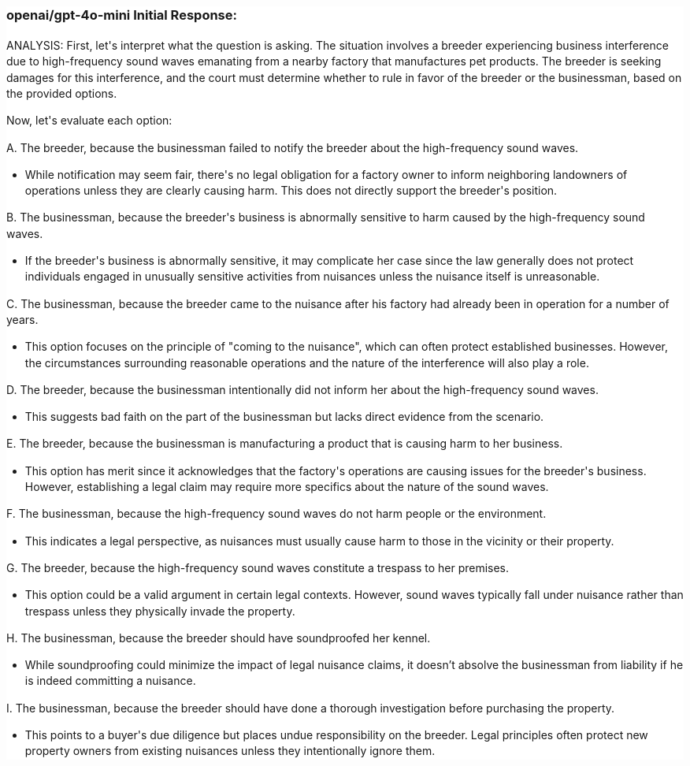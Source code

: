 
[//]: # (2024-11-23 16:14:40)
### openai/gpt-4o-mini Initial Response:


[//]: # (2024-11-23 16:14:40)
ANALYSIS:
First, let's interpret what the question is asking. The situation involves a breeder experiencing business interference due to high-frequency sound waves emanating from a nearby factory that manufactures pet products. The breeder is seeking damages for this interference, and the court must determine whether to rule in favor of the breeder or the businessman, based on the provided options.

Now, let's evaluate each option:

A. The breeder, because the businessman failed to notify the breeder about the high-frequency sound waves.
- While notification may seem fair, there's no legal obligation for a factory owner to inform neighboring landowners of operations unless they are clearly causing harm. This does not directly support the breeder's position.

B. The businessman, because the breeder's business is abnormally sensitive to harm caused by the high-frequency sound waves.
- If the breeder's business is abnormally sensitive, it may complicate her case since the law generally does not protect individuals engaged in unusually sensitive activities from nuisances unless the nuisance itself is unreasonable.

C. The businessman, because the breeder came to the nuisance after his factory had already been in operation for a number of years.
- This option focuses on the principle of "coming to the nuisance", which can often protect established businesses. However, the circumstances surrounding reasonable operations and the nature of the interference will also play a role.

D. The breeder, because the businessman intentionally did not inform her about the high-frequency sound waves.
- This suggests bad faith on the part of the businessman but lacks direct evidence from the scenario.

E. The breeder, because the businessman is manufacturing a product that is causing harm to her business.
- This option has merit since it acknowledges that the factory's operations are causing issues for the breeder's business. However, establishing a legal claim may require more specifics about the nature of the sound waves.

F. The businessman, because the high-frequency sound waves do not harm people or the environment.
- This indicates a legal perspective, as nuisances must usually cause harm to those in the vicinity or their property.

G. The breeder, because the high-frequency sound waves constitute a trespass to her premises.
- This option could be a valid argument in certain legal contexts. However, sound waves typically fall under nuisance rather than trespass unless they physically invade the property.

H. The businessman, because the breeder should have soundproofed her kennel.
- While soundproofing could minimize the impact of legal nuisance claims, it doesn’t absolve the businessman from liability if he is indeed committing a nuisance.

I. The businessman, because the breeder should have done a thorough investigation before purchasing the property.
- This points to a buyer's due diligence but places undue responsibility on the breeder. Legal principles often protect new property owners from existing nuisances unless they intentionally ignore them.


[//]: # (2024-11-23 16:14:30)
[//]: # (2024-11-23 16:14:30)
[//]: # (2024-11-23 16:14:30)
[//]: # (2024-11-23 16:14:30)
[//]: # (2024-11-23 16:14:30)
[//]: # (2024-11-23 16:14:30)
[//]: # (2024-11-23 16:14:50)
[//]: # (2024-11-23 16:14:50)
[//]: # (2024-11-23 16:14:50)
[//]: # (2024-11-23 16:14:59)
[//]: # (2024-11-23 16:14:59)
[//]: # (2024-11-23 16:14:59)
[//]: # (2024-11-23 16:15:09)
[//]: # (2024-11-23 16:15:09)
[//]: # (2024-11-23 16:15:09)
[//]: # (2024-11-23 16:15:16)
[//]: # (2024-11-23 16:15:16)
[//]: # (2024-11-23 16:15:16)
[//]: # (2024-11-23 16:15:20)
[//]: # (2024-11-23 16:15:20)
[//]: # (2024-11-23 16:15:20)
[//]: # (2024-11-23 16:15:20)
[//]: # (2024-11-23 16:15:20)
[//]: # (2024-11-23 16:15:20)
[//]: # (2024-11-23 16:15:27)
[//]: # (2024-11-23 16:15:27)
[//]: # (2024-11-23 16:15:27)
[//]: # (2024-11-23 16:15:33)
[//]: # (2024-11-23 16:15:33)
[//]: # (2024-11-23 16:15:33)
[//]: # (2024-11-23 16:15:41)
[//]: # (2024-11-23 16:15:41)
[//]: # (2024-11-23 16:15:41)
[//]: # (2024-11-23 16:15:48)
[//]: # (2024-11-23 16:15:48)
[//]: # (2024-11-23 16:15:48)